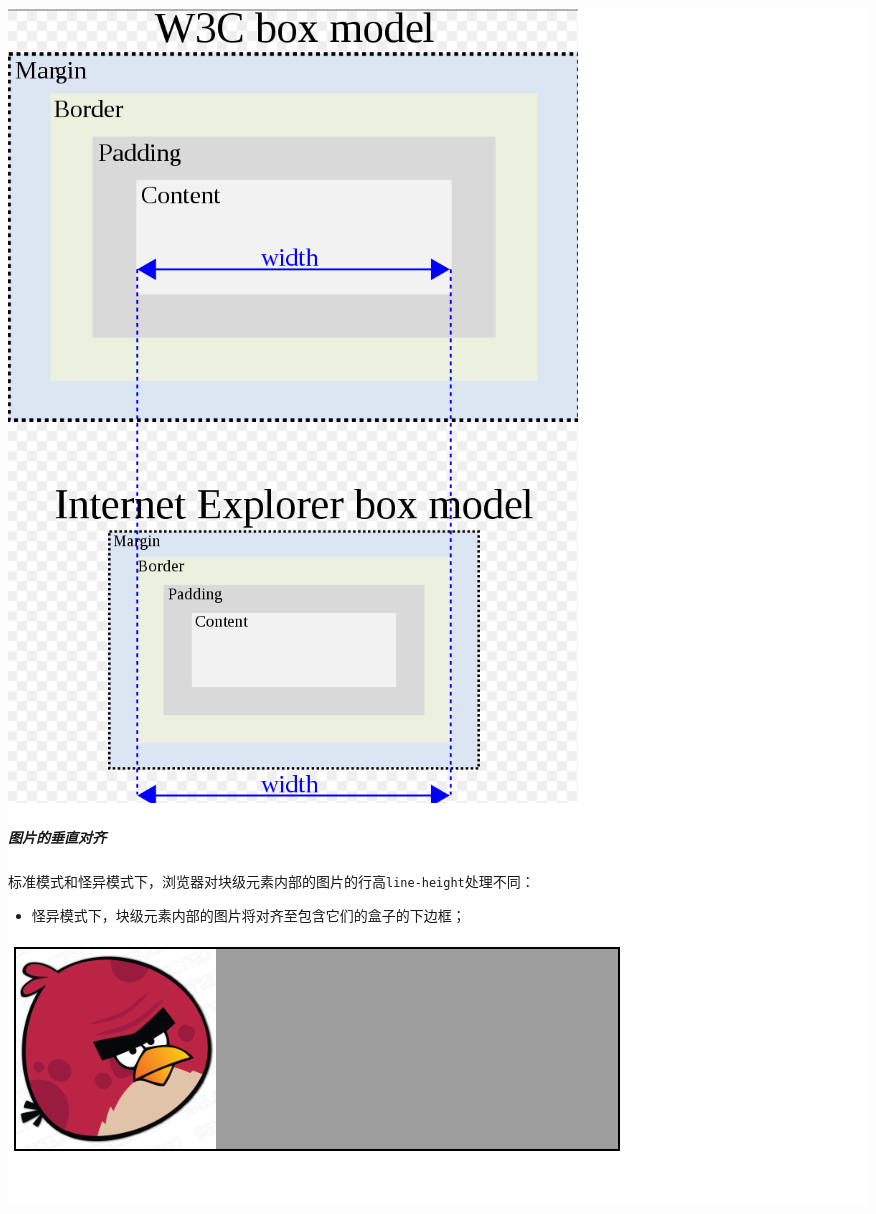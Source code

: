 ![image-20200807125130054](../../images/image-20200807125130054.png)

##### 图片的垂直对齐

标准模式和怪异模式下，浏览器对块级元素内部的图片的行高`line-height`处理不同：

- 怪异模式下，块级元素内部的图片将对齐至包含它们的盒子的下边框；

![image-20200807183121639](../../images/image-20200807183121639.png)
